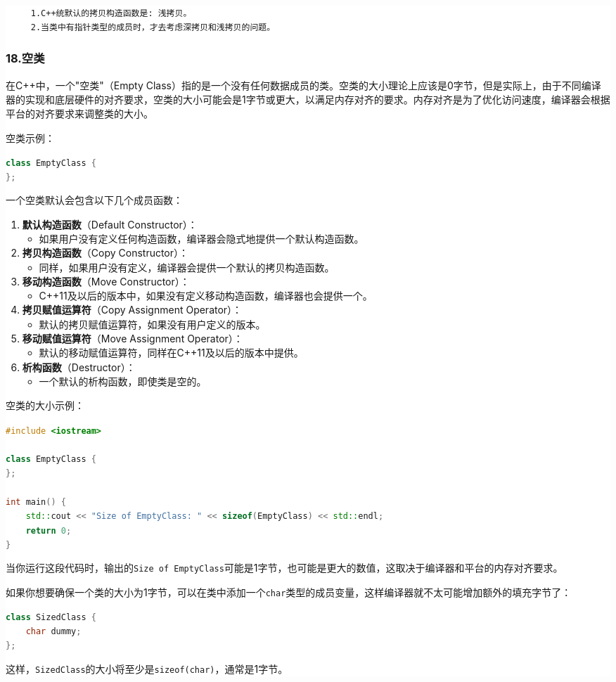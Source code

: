          1.C++统默认的拷贝构造函数是: 浅拷贝。
         2.当类中有指针类型的成员时，才去考虑深拷贝和浅拷贝的问题。

### 18.空类

在C++中，一个"空类"（Empty Class）指的是一个没有任何数据成员的类。空类的大小理论上应该是0字节，但是实际上，由于不同编译器的实现和底层硬件的对齐要求，空类的大小可能会是1字节或更大，以满足内存对齐的要求。内存对齐是为了优化访问速度，编译器会根据平台的对齐要求来调整类的大小。

空类示例：
```cpp
class EmptyClass {
};
```

一个空类默认会包含以下几个成员函数：

1. **默认构造函数**（Default Constructor）：
   - 如果用户没有定义任何构造函数，编译器会隐式地提供一个默认构造函数。
2. **拷贝构造函数**（Copy Constructor）：
   - 同样，如果用户没有定义，编译器会提供一个默认的拷贝构造函数。
3. **移动构造函数**（Move Constructor）：
   - C++11及以后的版本中，如果没有定义移动构造函数，编译器也会提供一个。
4. **拷贝赋值运算符**（Copy Assignment Operator）：
   - 默认的拷贝赋值运算符，如果没有用户定义的版本。
5. **移动赋值运算符**（Move Assignment Operator）：
   - 默认的移动赋值运算符，同样在C++11及以后的版本中提供。
6. **析构函数**（Destructor）：
   - 一个默认的析构函数，即使类是空的。

空类的大小示例：
```cpp
#include <iostream>

class EmptyClass {
};

int main() {
    std::cout << "Size of EmptyClass: " << sizeof(EmptyClass) << std::endl;
    return 0;
}
```
当你运行这段代码时，输出的`Size of EmptyClass`可能是1字节，也可能是更大的数值，这取决于编译器和平台的内存对齐要求。

如果你想要确保一个类的大小为1字节，可以在类中添加一个`char`类型的成员变量，这样编译器就不太可能增加额外的填充字节了：
```cpp
class SizedClass {
    char dummy;
};
```
这样，`SizedClass`的大小将至少是`sizeof(char)`，通常是1字节。
